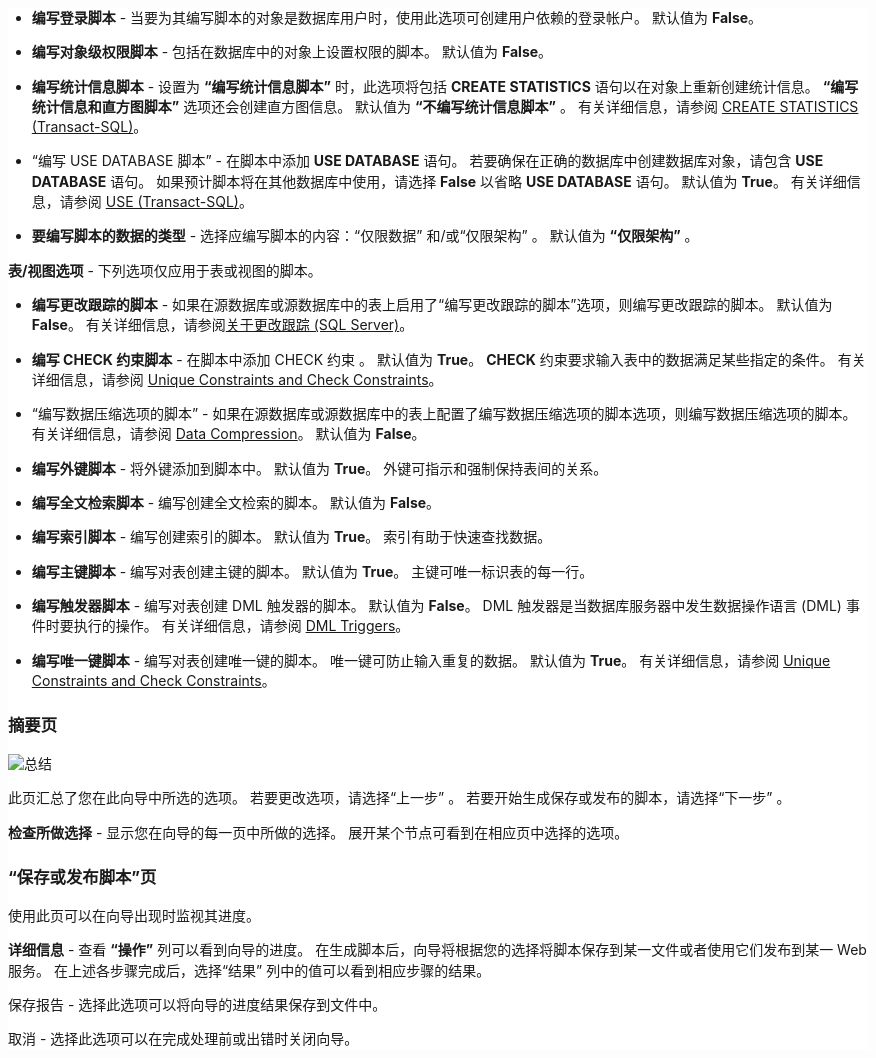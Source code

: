 - **编写登录脚本** - 当要为其编写脚本的对象是数据库用户时，使用此选项可创建用户依赖的登录帐户。 默认值为 **False**。

- **编写对象级权限脚本** - 包括在数据库中的对象上设置权限的脚本。 默认值为 **False**。

- **编写统计信息脚本** - 设置为 **“编写统计信息脚本”** 时，此选项将包括 **CREATE STATISTICS** 语句以在对象上重新创建统计信息。 **“编写统计信息和直方图脚本”** 选项还会创建直方图信息。 默认值为 **“不编写统计信息脚本”** 。 有关详细信息，请参阅 [CREATE STATISTICS (Transact-SQL)](../../t-sql/statements/create-statistics-transact-sql.md)。

- “编写 USE DATABASE 脚本”  - 在脚本中添加 **USE DATABASE** 语句。 若要确保在正确的数据库中创建数据库对象，请包含 **USE DATABASE** 语句。 如果预计脚本将在其他数据库中使用，请选择 **False** 以省略 **USE DATABASE** 语句。 默认值为 **True**。 有关详细信息，请参阅 [USE (Transact-SQL)](../../t-sql/language-elements/use-transact-sql.md)。

- **要编写脚本的数据的类型** - 选择应编写脚本的内容：“仅限数据”  和/或“仅限架构”  。 默认值为 **“仅限架构”** 。

**表/视图选项** - 下列选项仅应用于表或视图的脚本。

- **编写更改跟踪的脚本** - 如果在源数据库或源数据库中的表上启用了“编写更改跟踪的脚本”选项，则编写更改跟踪的脚本。 默认值为 **False**。 有关详细信息，请参阅[关于更改跟踪 (SQL Server)](../../relational-databases/track-changes/about-change-tracking-sql-server.md)。

- **编写 CHECK 约束脚本** - 在脚本中添加 CHECK 约束  。 默认值为 **True**。 **CHECK** 约束要求输入表中的数据满足某些指定的条件。 有关详细信息，请参阅 [Unique Constraints and Check Constraints](../../relational-databases/tables/unique-constraints-and-check-constraints.md)。

- “编写数据压缩选项的脚本”  - 如果在源数据库或源数据库中的表上配置了编写数据压缩选项的脚本选项，则编写数据压缩选项的脚本。 有关详细信息，请参阅 [Data Compression](../../relational-databases/data-compression/data-compression.md)。 默认值为 **False**。

- **编写外键脚本** - 将外键添加到脚本中。 默认值为 **True**。 外键可指示和强制保持表间的关系。

- **编写全文检索脚本** - 编写创建全文检索的脚本。 默认值为 **False**。

- **编写索引脚本** - 编写创建索引的脚本。 默认值为 **True**。 索引有助于快速查找数据。

- **编写主键脚本** - 编写对表创建主键的脚本。 默认值为 **True**。 主键可唯一标识表的每一行。

- **编写触发器脚本** - 编写对表创建 DML 触发器的脚本。 默认值为 **False**。 DML 触发器是当数据库服务器中发生数据操作语言 (DML) 事件时要执行的操作。 有关详细信息，请参阅 [DML Triggers](../../relational-databases/triggers/dml-triggers.md)。

- **编写唯一键脚本** - 编写对表创建唯一键的脚本。 唯一键可防止输入重复的数据。 默认值为 **True**。 有关详细信息，请参阅 [Unique Constraints and Check Constraints](../../relational-databases/tables/unique-constraints-and-check-constraints.md)。

### <a name="summary-page"></a><a name="Summary"></a> 摘要页

![总结](media/generate-and-publish-scripts-wizard/summary.png)

此页汇总了您在此向导中所选的选项。 若要更改选项，请选择“上一步”  。 若要开始生成保存或发布的脚本，请选择“下一步”  。

**检查所做选择** - 显示您在向导的每一页中所做的选择。 展开某个节点可看到在相应页中选择的选项。

### <a name="save-or-publish-scripts-page"></a><a name="SavePubScripts"></a> “保存或发布脚本”页  

使用此页可以在向导出现时监视其进度。

**详细信息** - 查看 **“操作”** 列可以看到向导的进度。 在生成脚本后，向导将根据您的选择将脚本保存到某一文件或者使用它们发布到某一 Web 服务。 在上述各步骤完成后，选择“结果”  列中的值可以看到相应步骤的结果。

保存报告  - 选择此选项可以将向导的进度结果保存到文件中。

取消  - 选择此选项可以在完成处理前或出错时关闭向导。
